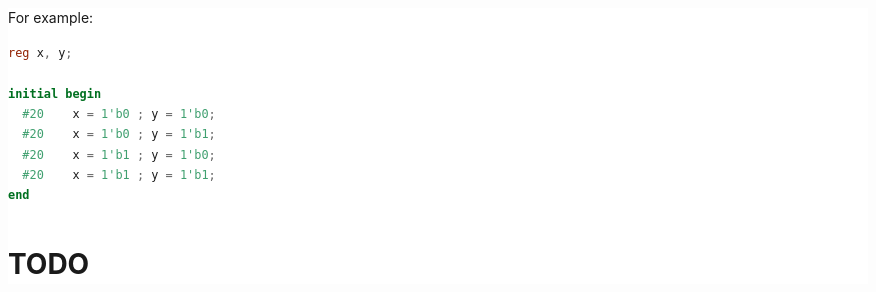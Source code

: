 For example: 

```verilog
reg x, y; 

initial begin
  #20    x = 1'b0 ; y = 1'b0;
  #20    x = 1'b0 ; y = 1'b1;
  #20    x = 1'b1 ; y = 1'b0;
  #20    x = 1'b1 ; y = 1'b1;
end
```

# TODO

